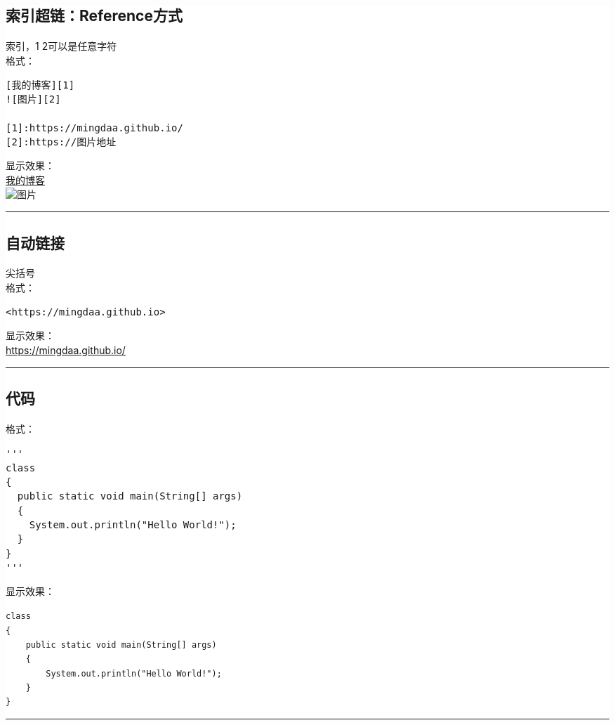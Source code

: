 
## 索引超链：Reference方式
索引，1 2可以是任意字符    
格式：  
<pre>
[我的博客][1]  
![图片][2]  

[1]:https://mingdaa.github.io/  
[2]:https://图片地址 
</pre>


显示效果：   
[我的博客][1]  
![图片][2]

[1]:https://mingdaa.github.io/  
[2]:https://avatars0.githubusercontent.com/u/19933368?v=3&u=28da34f8cb1f2fea2eecfba93ed15a5909abaf02&s=400  

---

## 自动链接
尖括号    
格式：  
<pre>
&lt;https://mingdaa.github.io&gt;   
</pre>

显示效果：   
<https://mingdaa.github.io/>

---

## 代码
格式：
<pre>
&#39;&#39;&#39; 
class    
{  
&emsp;&emsp;public static void main(String[] args)   
&emsp;&emsp;{  
&emsp;&emsp;&emsp;&emsp;System.out.println("Hello World!");  
&emsp;&emsp;}  
}  
&#39;&#39;&#39;  
</pre>

显示效果：  
```
class  
{
	public static void main(String[] args) 
	{
		System.out.println("Hello World!");
	}
}
```

---